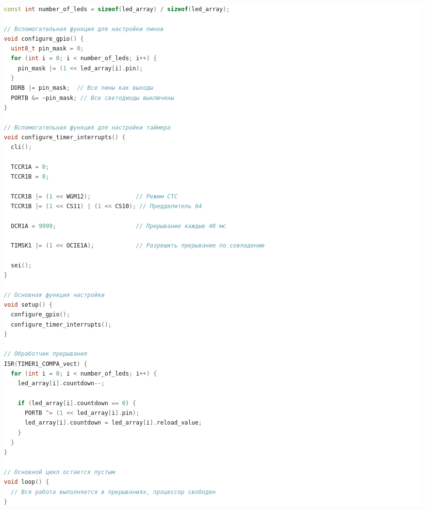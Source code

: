 ```cpp
const int number_of_leds = sizeof(led_array) / sizeof(led_array);

// Вспомогательная функция для настройки пинов
void configure_gpio() {
  uint8_t pin_mask = 0;
  for (int i = 0; i < number_of_leds; i++) {
    pin_mask |= (1 << led_array[i].pin);
  }
  DDRB |= pin_mask;  // Все пины как выходы
  PORTB &= ~pin_mask; // Все светодиоды выключены
}

// Вспомогательная функция для настройки таймера
void configure_timer_interrupts() {
  cli();
  
  TCCR1A = 0;
  TCCR1B = 0;
  
  TCCR1B |= (1 << WGM12);             // Режим CTC
  TCCR1B |= (1 << CS11) | (1 << CS10); // Предделитель 64
  
  OCR1A = 9999;                       // Прерывание каждые 40 мс
  
  TIMSK1 |= (1 << OCIE1A);            // Разрешить прерывание по совпадению
  
  sei();
}

// Основная функция настройки
void setup() {
  configure_gpio();
  configure_timer_interrupts();
}

// Обработчик прерывания
ISR(TIMER1_COMPA_vect) {
  for (int i = 0; i < number_of_leds; i++) {
    led_array[i].countdown--;

    if (led_array[i].countdown == 0) {
      PORTB ^= (1 << led_array[i].pin);
      led_array[i].countdown = led_array[i].reload_value;
    }
  }
}

// Основной цикл остается пустым
void loop() {
  // Вся работа выполняется в прерываниях, процессор свободен
}
```
